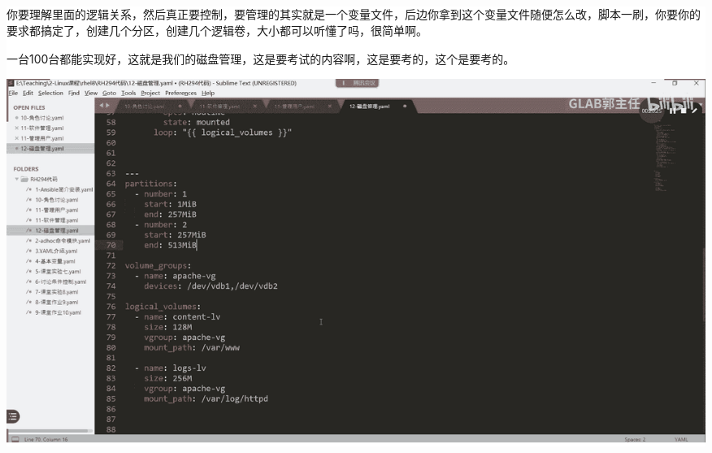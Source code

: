 你要理解里面的逻辑关系，然后真正要控制，要管理的其实就是一个变量文件，后边你拿到这个变量文件随便怎么改，脚本一刷，你要你的要求都搞定了，创建几个分区，创建几个逻辑卷，大小都可以听懂了吗，很简单啊。

一台100台都能实现好，这就是我们的磁盘管理，这是要考试的内容啊，这是要考的，这个是要考的。

![](img/c0529830a6e6341d34a3335e7eb76bf5_64.png)
